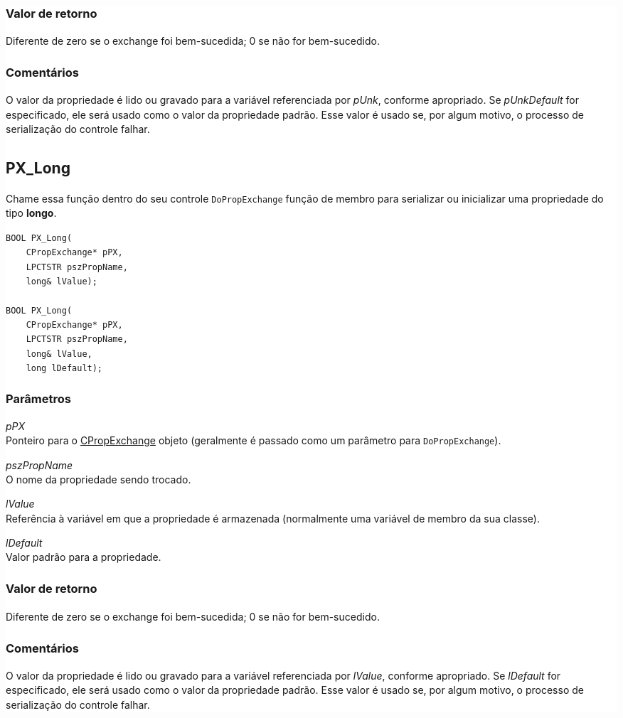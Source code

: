 ### <a name="return-value"></a>Valor de retorno

Diferente de zero se o exchange foi bem-sucedida; 0 se não for bem-sucedido.

### <a name="remarks"></a>Comentários

O valor da propriedade é lido ou gravado para a variável referenciada por *pUnk*, conforme apropriado. Se *pUnkDefault* for especificado, ele será usado como o valor da propriedade padrão. Esse valor é usado se, por algum motivo, o processo de serialização do controle falhar.

##  <a name="px_long"></a>  PX_Long

Chame essa função dentro do seu controle `DoPropExchange` função de membro para serializar ou inicializar uma propriedade do tipo **longo**.

```
BOOL PX_Long(
    CPropExchange* pPX,
    LPCTSTR pszPropName,
    long& lValue);

BOOL PX_Long(
    CPropExchange* pPX,
    LPCTSTR pszPropName,
    long& lValue,
    long lDefault);
```

### <a name="parameters"></a>Parâmetros

*pPX*<br/>
Ponteiro para o [CPropExchange](../../mfc/reference/cpropexchange-class.md) objeto (geralmente é passado como um parâmetro para `DoPropExchange`).

*pszPropName*<br/>
O nome da propriedade sendo trocado.

*lValue*<br/>
Referência à variável em que a propriedade é armazenada (normalmente uma variável de membro da sua classe).

*lDefault*<br/>
Valor padrão para a propriedade.

### <a name="return-value"></a>Valor de retorno

Diferente de zero se o exchange foi bem-sucedida; 0 se não for bem-sucedido.

### <a name="remarks"></a>Comentários

O valor da propriedade é lido ou gravado para a variável referenciada por *lValue*, conforme apropriado. Se *lDefault* for especificado, ele será usado como o valor da propriedade padrão. Esse valor é usado se, por algum motivo, o processo de serialização do controle falhar.
